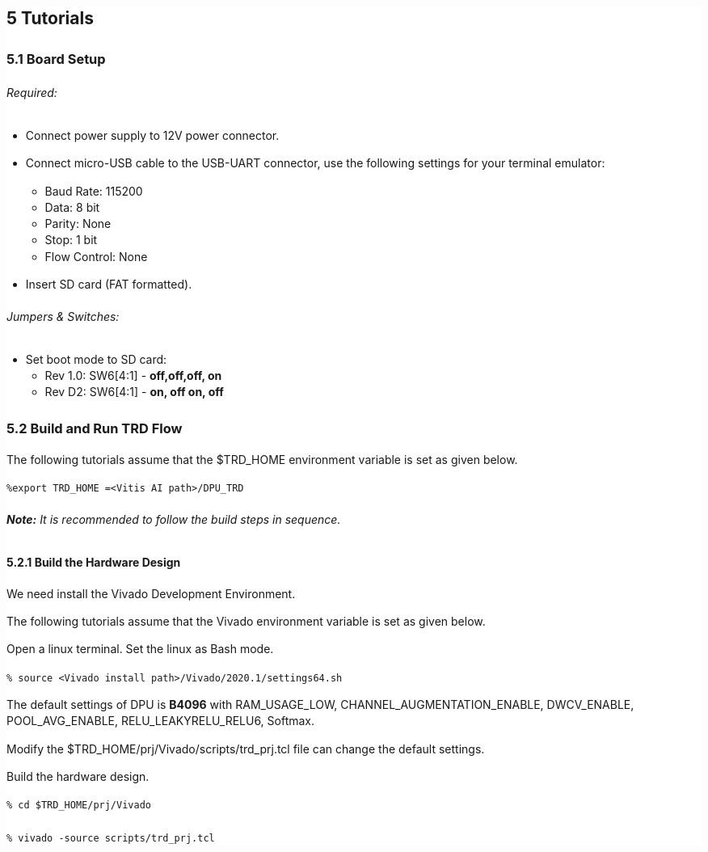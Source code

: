 ## 5 Tutorials

### 5.1 Board Setup

###### Required:

- Connect power supply to 12V power connector.

- Connect micro-USB cable to the USB-UART connector, use the following settings for your terminal emulator:

  - Baud Rate: 115200
  - Data: 8 bit
  - Parity: None
  - Stop: 1 bit
  - Flow Control: None

- Insert SD card (FAT formatted).

###### Jumpers & Switches:

  - Set boot mode to SD card:
    - Rev 1.0: SW6[4:1] - **off,off,off, on**
    - Rev D2: SW6[4:1] - **on, off on, off**

### 5.2 Build and Run TRD Flow

The following tutorials assume that the $TRD_HOME environment variable is set as given below.

```
%export TRD_HOME =<Vitis AI path>/DPU_TRD
```

###### **Note:** It is recommended to follow the build steps in sequence.

#### 5.2.1 Build the Hardware Design

We need install the Vivado Development Environment.

The following tutorials assume that the Vivado environment variable is set as given below.

Open a linux terminal. Set the linux as Bash mode.

```
% source <Vivado install path>/Vivado/2020.1/settings64.sh

```

The default settings of DPU is **B4096** with RAM_USAGE_LOW, CHANNEL_AUGMENTATION_ENABLE, DWCV_ENABLE, POOL_AVG_ENABLE, RELU_LEAKYRELU_RELU6, Softmax. 

Modify the $TRD_HOME/prj/Vivado/scripts/trd_prj.tcl file can change the default settings.

Build the hardware design.

```
% cd $TRD_HOME/prj/Vivado

% vivado -source scripts/trd_prj.tcl
```
